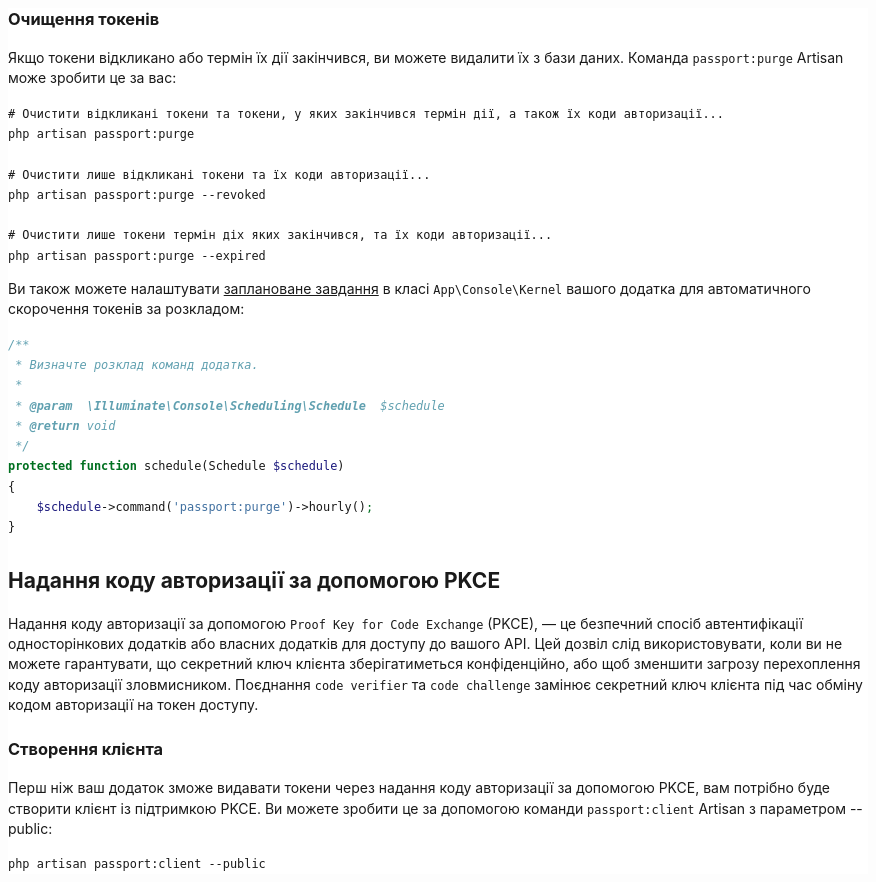 <a name="purging-tokens"></a>

### Очищення токенів

Якщо токени відкликано або термін їх дії закінчився, ви можете видалити їх з бази даних. Команда `passport:purge` Artisan може зробити це за вас:

```shell
# Очистити відкликані токени та токени, у яких закінчився термін дії, а також їх коди авторизації...
php artisan passport:purge

# Очистити лише відкликані токени та їх коди авторизації...
php artisan passport:purge --revoked

# Очистити лише токени термін діх яких закінчився, та їх коди авторизації...
php artisan passport:purge --expired
```

Ви також можете налаштувати [заплановане завдання](scheduling.md) в класі `App\Console\Kernel` вашого додатка для автоматичного скорочення токенів за розкладом:

```php
/**
 * Визначте розклад команд додатка.
 *
 * @param  \Illuminate\Console\Scheduling\Schedule  $schedule
 * @return void
 */
protected function schedule(Schedule $schedule)
{
    $schedule->command('passport:purge')->hourly();
}
```

<a name="code-grant-pkce"></a>

## Надання коду авторизації за допомогою PKCE

Надання коду авторизації за допомогою `Proof Key for Code Exchange` (PKCE), — це безпечний спосіб автентифікації односторінкових додатків або власних додатків для доступу до вашого API. Цей дозвіл слід використовувати, коли ви не можете гарантувати, що секретний ключ клієнта зберігатиметься конфіденційно, або щоб зменшити загрозу перехоплення коду авторизації зловмисником. Поєднання `code verifier` та `code challenge` замінює секретний ключ клієнта під час обміну кодом авторизації на токен доступу.

<a name="creating-a-auth-pkce-grant-client"></a>

### Створення клієнта

Перш ніж ваш додаток зможе видавати токени через надання коду авторизації за допомогою PKCE, вам потрібно буде створити клієнт із підтримкою PKCE. Ви можете зробити це за допомогою команди `passport:client` Artisan з параметром --public:

```shell
php artisan passport:client --public
```
